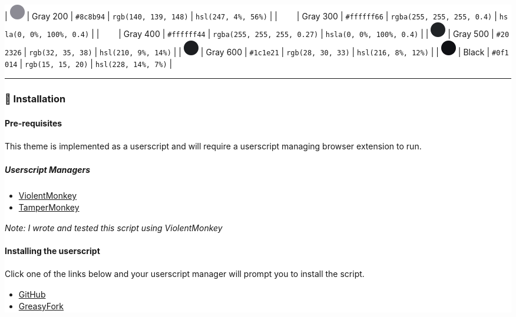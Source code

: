 | ![palette-gray-200](img/palette/gray-200.png) | Gray 200 | `#8c8b94` | `rgb(140, 139, 148)` | `hsl(247, 4%, 56%)` |
| ![palette-gray-300](img/palette/gray-300.png) | Gray 300 | `#ffffff66` | `rgba(255, 255, 255, 0.4)` | `hsla(0, 0%, 100%, 0.4)` |
| ![palette-gray-400](img/palette/gray-400.png) | Gray 400 | `#ffffff44` | `rgba(255, 255, 255, 0.27)` | `hsla(0, 0%, 100%, 0.4)` |
| ![palette-gray-500](img/palette/gray-500.png) | Gray 500 | `#202326` | `rgb(32, 35, 38)` | `hsl(210, 9%, 14%)` |
| ![palette-gray-600](img/palette/gray-600.png) | Gray 600 | `#1c1e21` | `rgb(28, 30, 33)` | `hsl(216, 8%, 12%)` |
| ![palette-black](img/palette/black.png) | Black | `#0f1014` | `rgb(15, 15, 20)` | `hsl(228, 14%, 7%)` |

<hr>

### :electric_plug: Installation

#### Pre-requisites 

This theme is implemented as a userscript and will require a userscript managing browser extension to run.

##### Userscript Managers
- [ViolentMonkey](https://violentmonkey.github.io/)
- [TamperMonkey](https://www.tampermonkey.net/)

_Note: I wrote and tested this script using ViolentMonkey_

#### Installing the userscript

Click one of the links below and your userscript manager will prompt you to install the script.
- [GitHub](https://raw.githubusercontent.com/LocalPrimate/midnight-hacker-news/refs/heads/main/script/midnight-hacker-news.user.js)
- [GreasyFork](https://update.greasyfork.org/scripts/521898/Midnight%20Hacker%20News.user.js)
